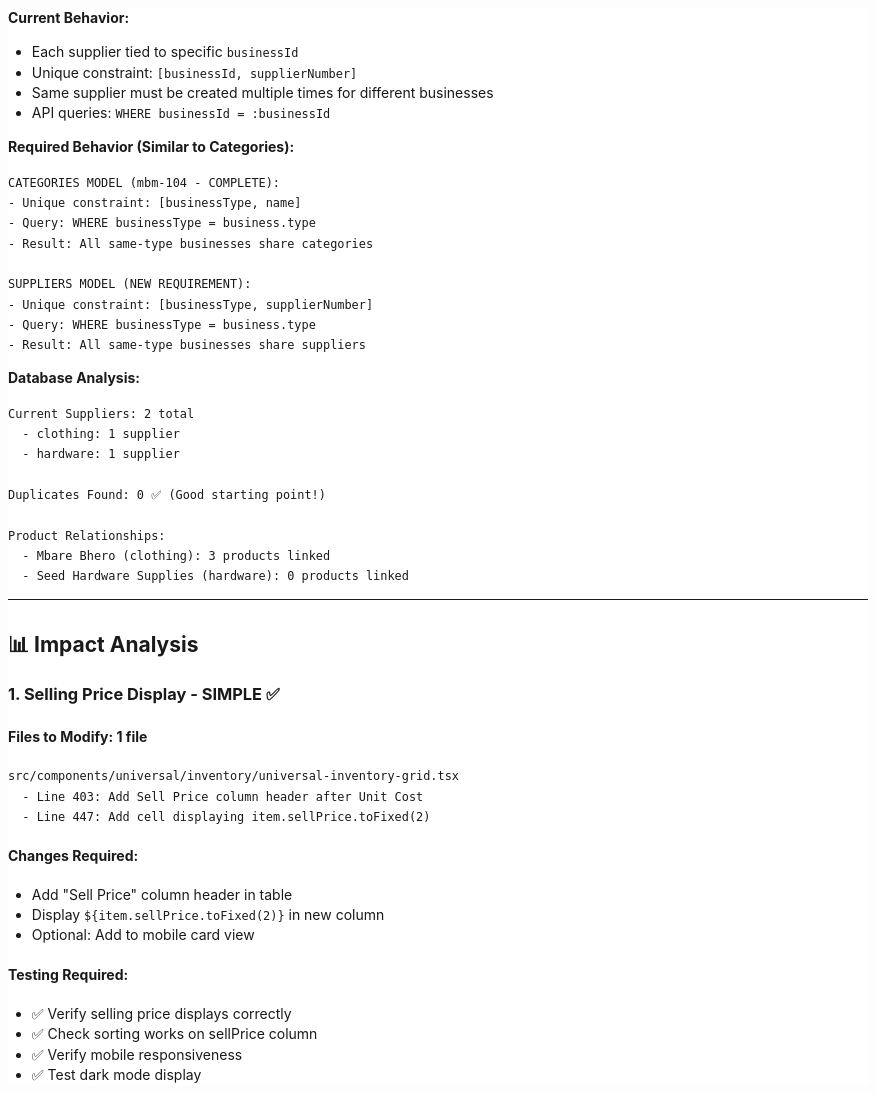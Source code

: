 **Current Behavior:**
- Each supplier tied to specific `businessId`
- Unique constraint: `[businessId, supplierNumber]`
- Same supplier must be created multiple times for different businesses
- API queries: `WHERE businessId = :businessId`

**Required Behavior (Similar to Categories):**
```
CATEGORIES MODEL (mbm-104 - COMPLETE):
- Unique constraint: [businessType, name] 
- Query: WHERE businessType = business.type
- Result: All same-type businesses share categories

SUPPLIERS MODEL (NEW REQUIREMENT):
- Unique constraint: [businessType, supplierNumber]
- Query: WHERE businessType = business.type  
- Result: All same-type businesses share suppliers
```

**Database Analysis:**
```
Current Suppliers: 2 total
  - clothing: 1 supplier
  - hardware: 1 supplier

Duplicates Found: 0 ✅ (Good starting point!)

Product Relationships:
  - Mbare Bhero (clothing): 3 products linked
  - Seed Hardware Supplies (hardware): 0 products linked
```

---

## 📊 Impact Analysis

### 1. Selling Price Display - SIMPLE ✅

#### Files to Modify: 1 file
```
src/components/universal/inventory/universal-inventory-grid.tsx
  - Line 403: Add Sell Price column header after Unit Cost
  - Line 447: Add cell displaying item.sellPrice.toFixed(2)
```

#### Changes Required:
- Add "Sell Price" column header in table
- Display `${item.sellPrice.toFixed(2)}` in new column
- Optional: Add to mobile card view

#### Testing Required:
- ✅ Verify selling price displays correctly
- ✅ Check sorting works on sellPrice column
- ✅ Verify mobile responsiveness
- ✅ Test dark mode display
